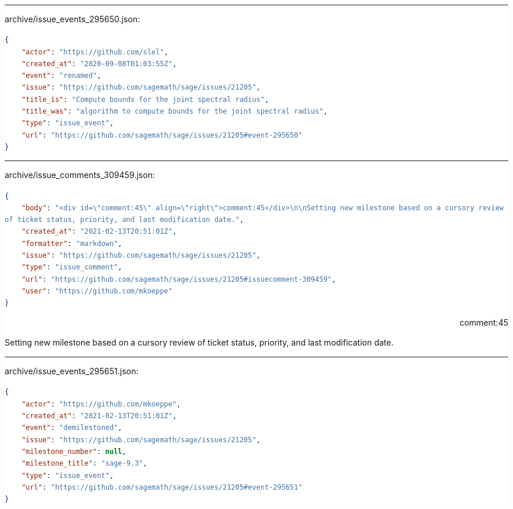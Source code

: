 

---

archive/issue_events_295650.json:
```json
{
    "actor": "https://github.com/slel",
    "created_at": "2020-09-08T01:03:55Z",
    "event": "renamed",
    "issue": "https://github.com/sagemath/sage/issues/21205",
    "title_is": "Compute bounds for the joint spectral radius",
    "title_was": "algorithm to compute bounds for the joint spectral radius",
    "type": "issue_event",
    "url": "https://github.com/sagemath/sage/issues/21205#event-295650"
}
```



---

archive/issue_comments_309459.json:
```json
{
    "body": "<div id=\"comment:45\" align=\"right\">comment:45</div>\n\nSetting new milestone based on a cursory review of ticket status, priority, and last modification date.",
    "created_at": "2021-02-13T20:51:01Z",
    "formatter": "markdown",
    "issue": "https://github.com/sagemath/sage/issues/21205",
    "type": "issue_comment",
    "url": "https://github.com/sagemath/sage/issues/21205#issuecomment-309459",
    "user": "https://github.com/mkoeppe"
}
```

<div id="comment:45" align="right">comment:45</div>

Setting new milestone based on a cursory review of ticket status, priority, and last modification date.



---

archive/issue_events_295651.json:
```json
{
    "actor": "https://github.com/mkoeppe",
    "created_at": "2021-02-13T20:51:01Z",
    "event": "demilestoned",
    "issue": "https://github.com/sagemath/sage/issues/21205",
    "milestone_number": null,
    "milestone_title": "sage-9.3",
    "type": "issue_event",
    "url": "https://github.com/sagemath/sage/issues/21205#event-295651"
}
```
